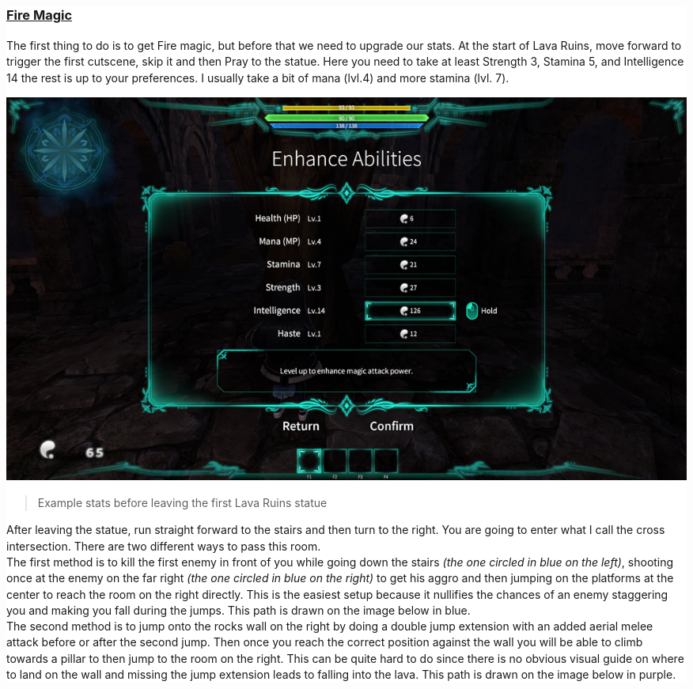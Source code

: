 ### [Fire Magic](https://www.youtube.com/watch?v=CHPPDXbgu5s&t=502)

The first thing to do is to get Fire magic, but before that we need to upgrade our stats. At the start of Lava Ruins, move forward to trigger the first cutscene, skip it and then Pray to the statue. Here you need to take at least Strength 3, Stamina 5, and Intelligence 14 the rest is up to your preferences. I usually take a bit of mana (lvl.4) and more stamina (lvl. 7).

![Example stats at start of Lava Ruins](Resources/Lava_Stats.webp)

> Example stats before leaving the first Lava Ruins statue

After leaving the statue, run straight forward to the stairs and then turn to the right. You are going to enter what I call the cross intersection. There are two different ways to pass this room.  
The first method is to kill the first enemy in front of you while going down the stairs _(the one circled in blue on the left)_, shooting once at the enemy on the far right _(the one circled in blue on the right)_ to get his aggro and then jumping on the platforms at the center to reach the room on the right directly. This is the easiest setup because it nullifies the chances of an enemy staggering you and making you fall during the jumps. This path is drawn on the image below in blue.  
The second method is to jump onto the rocks wall on the right by doing a double jump extension with an added aerial melee attack before or after the second jump. Then once you reach the correct position against the wall you will be able to climb towards a pillar to then jump to the room on the right. This can be quite hard to do since there is no obvious visual guide on where to land on the wall and missing the jump extension leads to falling into the lava. This path is drawn on the image below in purple.
